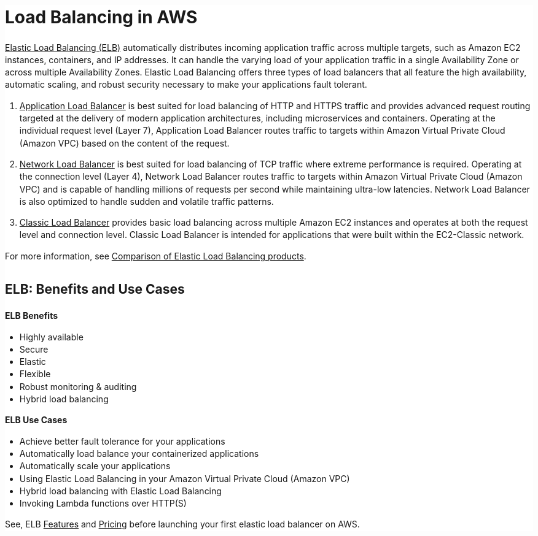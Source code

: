 # Load Balancing in AWS

[Elastic Load Balancing (ELB)](https://aws.amazon.com/elasticloadbalancing/) automatically distributes incoming application traffic across multiple targets, such as Amazon EC2 instances, containers, and IP addresses. It can handle the varying load of your application traffic in a single Availability Zone or across multiple Availability Zones. Elastic Load Balancing offers three types of load balancers that all feature the high availability, automatic scaling, and robust security necessary to make your applications fault tolerant.

1. [Application Load Balancer](https://aws.amazon.com//elasticloadbalancing/features/#Details_for_Elastic_Load_Balancing_Products) is best suited for load balancing of HTTP and HTTPS traffic and provides advanced request routing targeted at the delivery of modern application architectures, including microservices and containers. Operating at the individual request level (Layer 7), Application Load Balancer routes traffic to targets within Amazon Virtual Private Cloud (Amazon VPC) based on the content of the request.

2. [Network Load Balancer](https://aws.amazon.com//elasticloadbalancing/features/#Details_for_Elastic_Load_Balancing_Products) is best suited for load balancing of TCP traffic where extreme performance is required. Operating at the connection level (Layer 4), Network Load Balancer routes traffic to targets within Amazon Virtual Private Cloud (Amazon VPC) and is capable of handling millions of requests per second while maintaining ultra-low latencies. Network Load Balancer is also optimized to handle sudden and volatile traffic patterns.

3. [Classic Load Balancer](https://aws.amazon.com//elasticloadbalancing/features/#Details_for_Elastic_Load_Balancing_Products) provides basic load balancing across multiple Amazon EC2 instances and operates at both the request level and connection level. Classic Load Balancer is intended for applications that were built within the EC2-Classic network. 

 For more information, see [Comparison of Elastic Load Balancing products](https://aws.amazon.com/elasticloadbalancing/features/#compare). 

## ELB: Benefits and Use Cases

**ELB Benefits**

- Highly available
- Secure
- Elastic
- Flexible
- Robust monitoring & auditing
- Hybrid load balancing



**ELB Use Cases**

- Achieve better fault tolerance for your applications
- Automatically load balance your containerized applications
- Automatically scale your applications
- Using Elastic Load Balancing in your Amazon Virtual Private Cloud (Amazon VPC)
- Hybrid load balancing with Elastic Load Balancing
- Invoking Lambda functions over HTTP(S)


See, ELB [Features](https://aws.amazon.com/elasticloadbalancing/features/?nc=sn&loc=2) and [Pricing](https://aws.amazon.com/elasticloadbalancing/pricing/?nc=sn&loc=3) before launching your first elastic load balancer on AWS.
